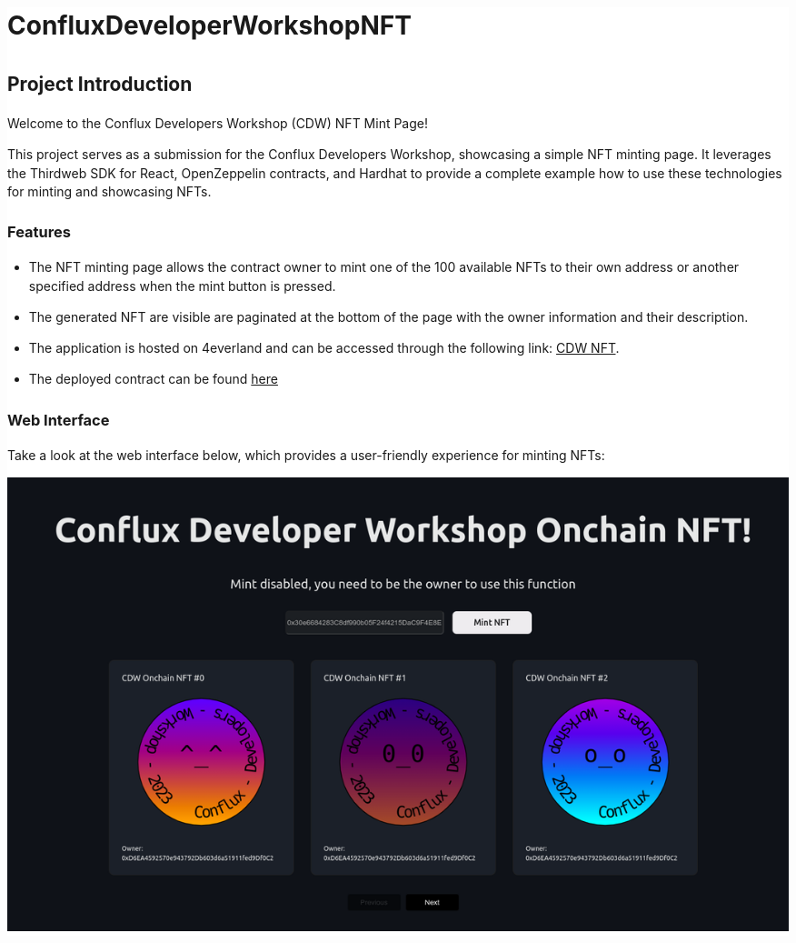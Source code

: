 # ConfluxDeveloperWorkshopNFT

## Project Introduction

Welcome to the Conflux Developers Workshop (CDW) NFT Mint Page!

This project serves as a submission for the Conflux Developers Workshop, showcasing a simple NFT minting page. It leverages the Thirdweb SDK for React, OpenZeppelin contracts, and Hardhat to provide a complete example how to use these technologies for minting and showcasing NFTs.


### Features

- The NFT minting page allows the contract owner to mint one of the 100 available NFTs to their own address or another specified address when the mint button is pressed.

- The generated NFT are visible are paginated at the bottom of the page with the owner information and their description.

- The application is hosted on 4everland and can be accessed through the following link: [CDW NFT](http://cdw.4everland.app).

- The deployed contract can be found [here](https://evm.confluxscan.io/address/0x1988d0927157a6288bc4cbdf4945677265532ae3)


### Web Interface
Take a look at the web interface below, which provides a user-friendly experience for minting NFTs:

![cdwapp](./application/public/readme_assets/landing_page.png)

